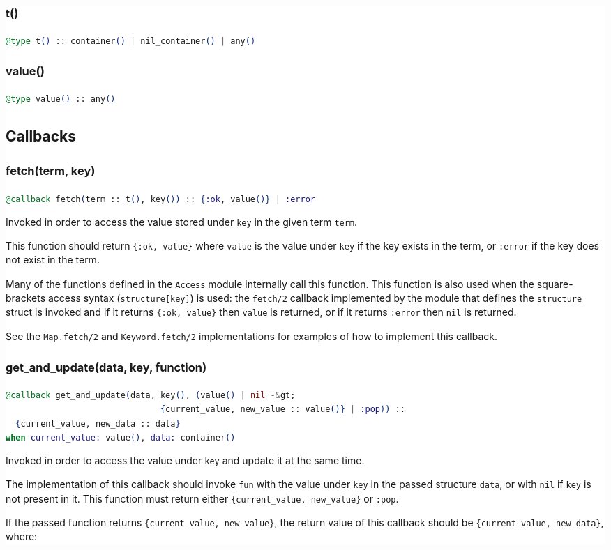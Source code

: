 ### t()

```elixir
@type t() :: container() | nil_container() | any()
```



### value()

```elixir
@type value() :: any()
```



## Callbacks

### fetch(term, key)

```elixir
@callback fetch(term :: t(), key()) :: {:ok, value()} | :error
```

Invoked in order to access the value stored under `key` in the given term `term`.

This function should return `{:ok, value}` where `value` is the value under
`key` if the key exists in the term, or `:error` if the key does not exist in
the term.

Many of the functions defined in the `Access` module internally call this
function. This function is also used when the square-brackets access syntax
(`structure[key]`) is used: the `fetch/2` callback implemented by the module
that defines the `structure` struct is invoked and if it returns `{:ok, value}` then `value` is returned, or if it returns `:error` then `nil` is
returned.

See the `Map.fetch/2` and `Keyword.fetch/2` implementations for examples of
how to implement this callback.


### get_and_update(data, key, function)

```elixir
@callback get_and_update(data, key(), (value() | nil -&gt;
                               {current_value, new_value :: value()} | :pop)) ::
  {current_value, new_data :: data}
when current_value: value(), data: container()
```

Invoked in order to access the value under `key` and update it at the same time.

The implementation of this callback should invoke `fun` with the value under
`key` in the passed structure `data`, or with `nil` if `key` is not present in it.
This function must return either `{current_value, new_value}` or `:pop`.

If the passed function returns `{current_value, new_value}`,
the return value of this callback should be `{current_value, new_data}`, where:
